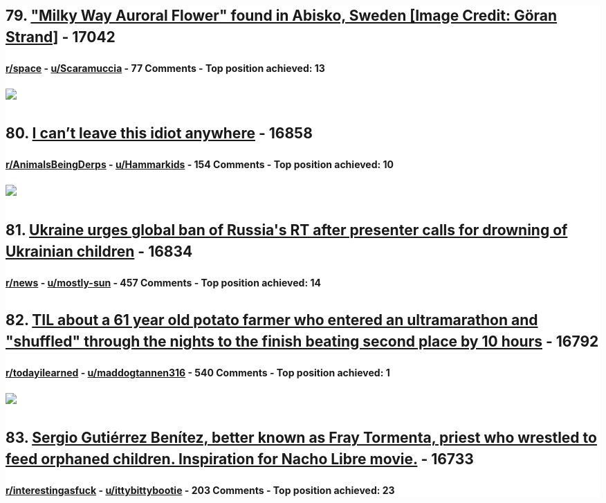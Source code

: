 ## 79. ["Milky Way Auroral Flower" found in Abisko, Sweden [Image Credit: Göran Strand]](http://reddit.com/r/space/comments/ybkeph/milky_way_auroral_flower_found_in_abisko_sweden/) - 17042
#### [r/space](http://reddit.com/r/space) - [u/Scaramuccia](http://reddit.com/u/Scaramuccia) - 77 Comments - Top position achieved: 13

<a href="https://apod.nasa.gov/apod/image/2210/GalaxyFlower_Strand_960.jpg"><img src="https://b.thumbs.redditmedia.com/nAe2A8B4_FnkFadOC3dxXnMJ2AKbGcORUSmh086PliA.jpg"></img></a>

## 80. [I can’t leave this idiot anywhere](http://reddit.com/r/AnimalsBeingDerps/comments/yb52u2/i_cant_leave_this_idiot_anywhere/) - 16858
#### [r/AnimalsBeingDerps](http://reddit.com/r/AnimalsBeingDerps) - [u/Hammarkids](http://reddit.com/u/Hammarkids) - 154 Comments - Top position achieved: 10

<a href="https://i.redd.it/3vxl3fjypgv91.jpg"><img src="https://b.thumbs.redditmedia.com/Wz2GZ7Yjp49WGFXdOLJ58e7RpfU7l-Or-N5GDFu7rfg.jpg"></img></a>

## 81. [Ukraine urges global ban of Russia's RT after presenter calls for drowning of Ukrainian children](http://reddit.com/r/news/comments/yborcs/ukraine_urges_global_ban_of_russias_rt_after/) - 16834
#### [r/news](http://reddit.com/r/news) - [u/mostly-sun](http://reddit.com/u/mostly-sun) - 457 Comments - Top position achieved: 14

## 82. [TIL about a 61 year old potato farmer who entered an ultramarathon and "shuffled" through the nights to the finish beating second place by 10 hours](http://reddit.com/r/todayilearned/comments/ybxxm4/til_about_a_61_year_old_potato_farmer_who_entered/) - 16792
#### [r/todayilearned](http://reddit.com/r/todayilearned) - [u/maddogtannen316](http://reddit.com/u/maddogtannen316) - 540 Comments - Top position achieved: 1

<a href="https://www.adventure-journal.com/2021/07/61-year-old-shepherd-shuffled-way-unlikely-ultra-win/"><img src="https://b.thumbs.redditmedia.com/yKM2oUno_flECKD-GfyJhY1d7_b1u89fs93QIVRiy1E.jpg"></img></a>

## 83. [Sergio Gutiérrez Benítez, better known as Fray Tormenta, priest who wrestled to feed orphaned children. Inspiration for Nacho Libre movie.](http://reddit.com/r/interestingasfuck/comments/ybqo2d/sergio_gutiérrez_benítez_better_known_as_fray/) - 16733
#### [r/interestingasfuck](http://reddit.com/r/interestingasfuck) - [u/ittybittybootie](http://reddit.com/u/ittybittybootie) - 203 Comments - Top position achieved: 23
